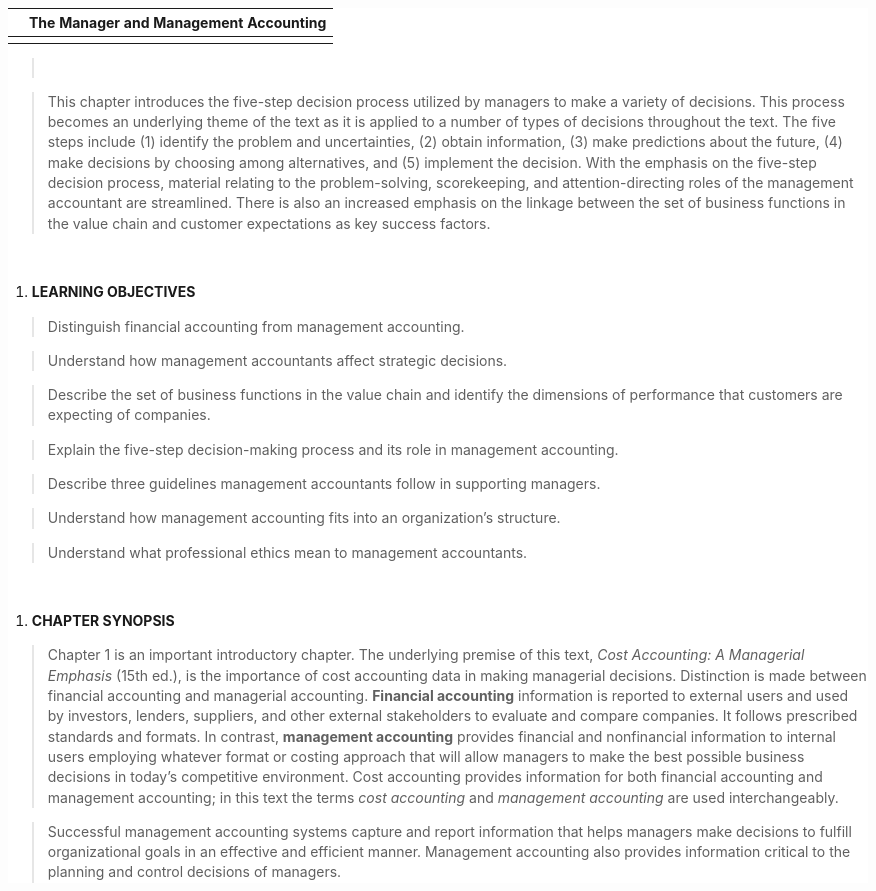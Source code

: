 |   | **The Manager and Management Accounting** |
|---|-------------------------------------------|
|   |                                           |

>    

>   This chapter introduces the five-step decision process utilized by managers
>   to make a variety of decisions. This process becomes an underlying theme of
>   the text as it is applied to a number of types of decisions throughout the
>   text. The five steps include (1) identify the problem and uncertainties, (2)
>   obtain information, (3) make predictions about the future, (4) make
>   decisions by choosing among alternatives, and (5) implement the decision.
>   With the emphasis on the five-step decision process, material relating to
>   the problem-solving, scorekeeping, and attention-directing roles of the
>   management accountant are streamlined. There is also an increased emphasis
>   on the linkage between the set of business functions in the value chain and
>   customer expectations as key success factors.

 

1.  **LEARNING OBJECTIVES**

>   Distinguish financial accounting from management accounting.

>   Understand how management accountants affect strategic decisions.

>   Describe the set of business functions in the value chain and identify the
>   dimensions of performance that customers are expecting of companies.

>   Explain the five-step decision-making process and its role in management
>   accounting.

>   Describe three guidelines management accountants follow in supporting
>   managers.

>   Understand how management accounting fits into an organization’s structure.

>   Understand what professional ethics mean to management accountants.

 

1.  **CHAPTER SYNOPSIS**

>   Chapter 1 is an important introductory chapter. The underlying premise of
>   this text, *Cost Accounting: A Managerial Emphasis* (15th ed.), is the
>   importance of cost accounting data in making managerial decisions.
>   Distinction is made between financial accounting and managerial accounting.
>   **Financial accounting** information is reported to external users and used
>   by investors, lenders, suppliers, and other external stakeholders to
>   evaluate and compare companies. It follows prescribed standards and formats.
>   In contrast, **management accounting** provides financial and nonfinancial
>   information to internal users employing whatever format or costing approach
>   that will allow managers to make the best possible business decisions in
>   today’s competitive environment. Cost accounting provides information for
>   both financial accounting and management accounting; in this text the terms
>   *cost accounting* and *management accounting* are used interchangeably.

>   Successful management accounting systems capture and report information that
>   helps managers make decisions to fulfill organizational goals in an
>   effective and efficient manner. Management accounting also provides
>   information critical to the planning and control decisions of managers.
